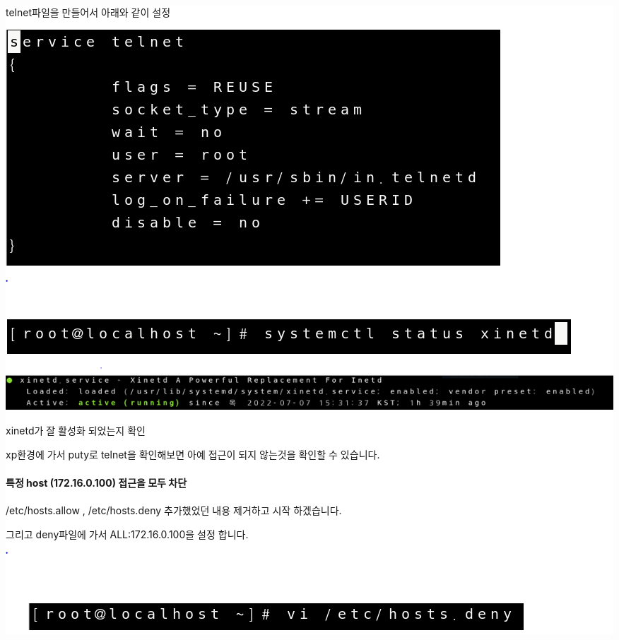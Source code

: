 telnet파일을 만들어서 아래와 같이 설정

![2022-07-08-32](../images/2022-07-08-TCPwrapper/2022-07-08-32.PNG)

![2022-07-08-33](../images/2022-07-08-TCPwrapper/2022-07-08-33.PNG)

![2022-07-08-34](../images/2022-07-08-TCPwrapper/2022-07-08-34-165722614561569.PNG)

xinetd가 잘 활성화 되었는지 확인

xp환경에 가서 puty로 telnet을 확인해보면 아예 접근이 되지 않는것을 확인할 수 있습니다.









#### 특정 host (172.16.0.100) 접근을 모두 차단 

/etc/hosts.allow , /etc/hosts.deny  추가했었던 내용 제거하고 시작 하겠습니다.

그리고 deny파일에 가서 ALL:172.16.0.100을 설정 합니다.

![2022-07-08-36](../images/2022-07-08-TCPwrapper/2022-07-08-36.PNG)
